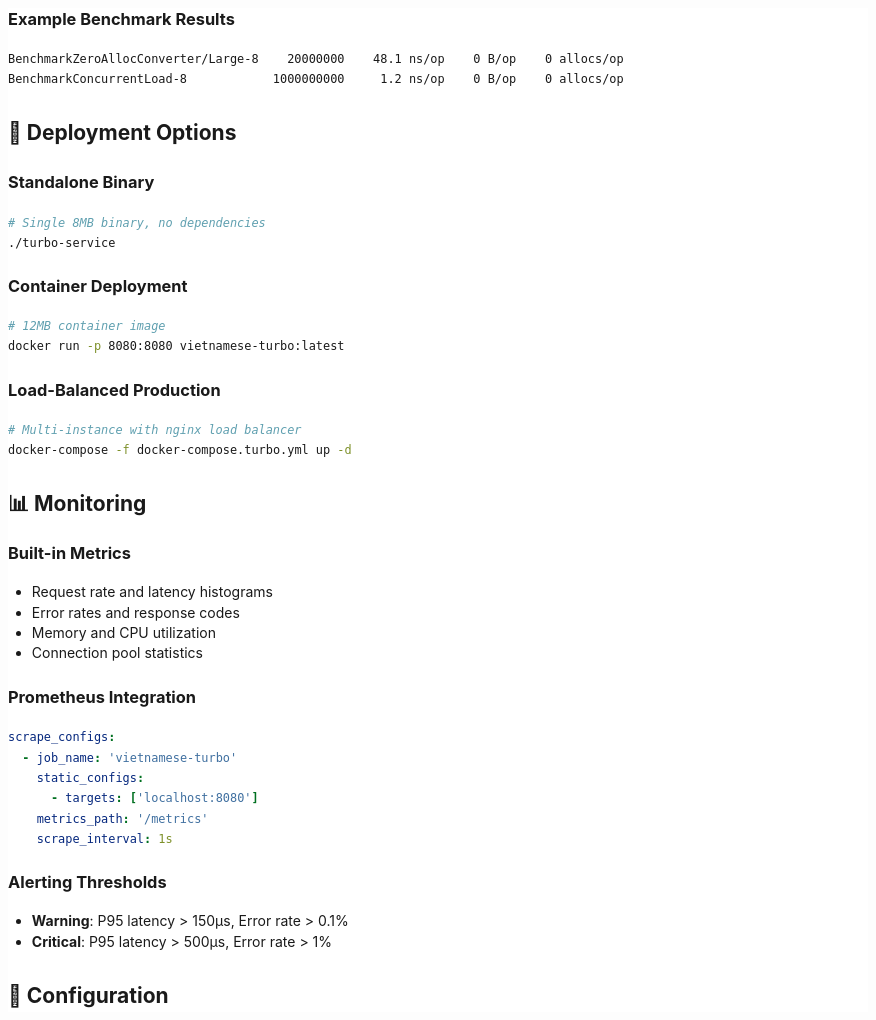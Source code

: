 ### Example Benchmark Results
```
BenchmarkZeroAllocConverter/Large-8    20000000    48.1 ns/op    0 B/op    0 allocs/op
BenchmarkConcurrentLoad-8            1000000000     1.2 ns/op    0 B/op    0 allocs/op
```

## 🚢 Deployment Options

### Standalone Binary
```bash
# Single 8MB binary, no dependencies
./turbo-service
```

### Container Deployment
```bash
# 12MB container image
docker run -p 8080:8080 vietnamese-turbo:latest
```

### Load-Balanced Production
```bash
# Multi-instance with nginx load balancer
docker-compose -f docker-compose.turbo.yml up -d
```

## 📊 Monitoring

### Built-in Metrics
- Request rate and latency histograms
- Error rates and response codes  
- Memory and CPU utilization
- Connection pool statistics

### Prometheus Integration
```yaml
scrape_configs:
  - job_name: 'vietnamese-turbo'
    static_configs:
      - targets: ['localhost:8080']
    metrics_path: '/metrics'
    scrape_interval: 1s
```

### Alerting Thresholds
- **Warning**: P95 latency > 150μs, Error rate > 0.1%
- **Critical**: P95 latency > 500μs, Error rate > 1%

## 🔧 Configuration

